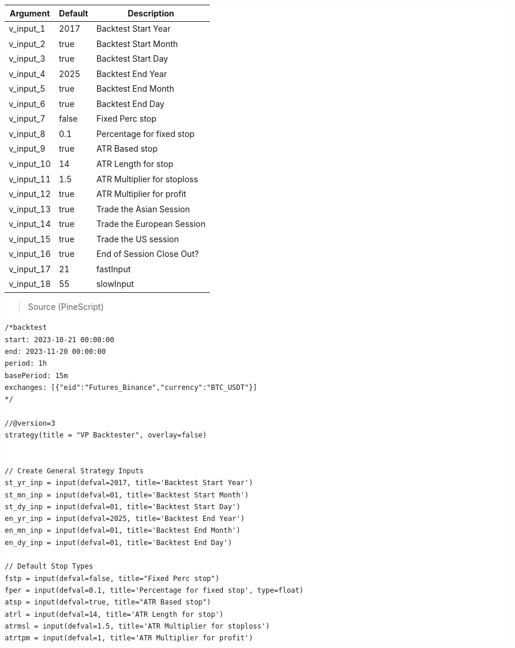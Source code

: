 
|Argument|Default|Description|
|----|----|----|
|v_input_1|2017|Backtest Start Year|
|v_input_2|true|Backtest Start Month|
|v_input_3|true|Backtest Start Day|
|v_input_4|2025|Backtest End Year|
|v_input_5|true|Backtest End Month|
|v_input_6|true|Backtest End Day|
|v_input_7|false|Fixed Perc stop|
|v_input_8|0.1|Percentage for fixed stop|
|v_input_9|true|ATR Based stop|
|v_input_10|14|ATR Length for stop|
|v_input_11|1.5|ATR Multiplier for stoploss|
|v_input_12|true|ATR Multiplier for profit|
|v_input_13|true|Trade the Asian Session|
|v_input_14|true|Trade the European Session|
|v_input_15|true|Trade the US session|
|v_input_16|true|End of Session Close Out?|
|v_input_17|21|fastInput|
|v_input_18|55|slowInput|


> Source (PineScript)

``` pinescript
/*backtest
start: 2023-10-21 00:00:00
end: 2023-11-20 00:00:00
period: 1h
basePeriod: 15m
exchanges: [{"eid":"Futures_Binance","currency":"BTC_USDT"}]
*/

//@version=3
strategy(title = "VP Backtester", overlay=false)


// Create General Strategy Inputs
st_yr_inp = input(defval=2017, title='Backtest Start Year')
st_mn_inp = input(defval=01, title='Backtest Start Month')
st_dy_inp = input(defval=01, title='Backtest Start Day')
en_yr_inp = input(defval=2025, title='Backtest End Year')
en_mn_inp = input(defval=01, title='Backtest End Month')
en_dy_inp = input(defval=01, title='Backtest End Day')
 
// Default Stop Types
fstp = input(defval=false, title="Fixed Perc stop")
fper = input(defval=0.1, title='Percentage for fixed stop', type=float)
atsp = input(defval=true, title="ATR Based stop")
atrl = input(defval=14, title='ATR Length for stop')
atrmsl = input(defval=1.5, title='ATR Multiplier for stoploss')
atrtpm = input(defval=1, title='ATR Multiplier for profit')
```